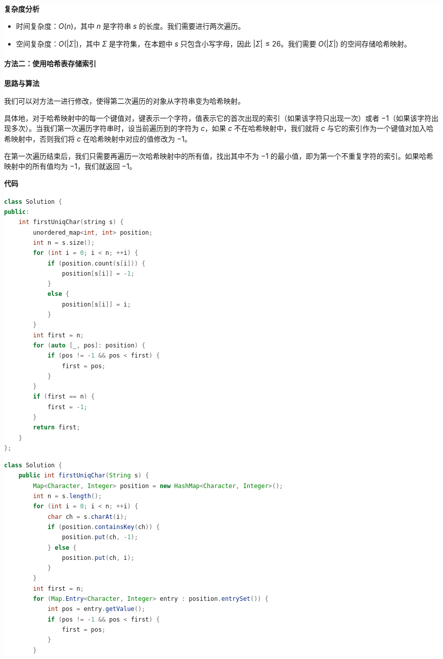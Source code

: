 **复杂度分析**

- 时间复杂度：$O(n)$，其中 $n$ 是字符串 $s$ 的长度。我们需要进行两次遍历。

- 空间复杂度：$O(|\Sigma|)$，其中 $\Sigma$ 是字符集，在本题中 $s$ 只包含小写字母，因此 $|\Sigma| \leq 26$。我们需要 $O(|\Sigma|)$ 的空间存储哈希映射。

#### 方法二：使用哈希表存储索引

**思路与算法**

我们可以对方法一进行修改，使得第二次遍历的对象从字符串变为哈希映射。

具体地，对于哈希映射中的每一个键值对，键表示一个字符，值表示它的首次出现的索引（如果该字符只出现一次）或者 $-1$（如果该字符出现多次）。当我们第一次遍历字符串时，设当前遍历到的字符为 $c$，如果 $c$ 不在哈希映射中，我们就将 $c$ 与它的索引作为一个键值对加入哈希映射中，否则我们将 $c$ 在哈希映射中对应的值修改为 $-1$。

在第一次遍历结束后，我们只需要再遍历一次哈希映射中的所有值，找出其中不为 $-1$ 的最小值，即为第一个不重复字符的索引。如果哈希映射中的所有值均为 $-1$，我们就返回 $-1$。

**代码**

```C++ [sol2-C++]
class Solution {
public:
    int firstUniqChar(string s) {
        unordered_map<int, int> position;
        int n = s.size();
        for (int i = 0; i < n; ++i) {
            if (position.count(s[i])) {
                position[s[i]] = -1;
            }
            else {
                position[s[i]] = i;
            }
        }
        int first = n;
        for (auto [_, pos]: position) {
            if (pos != -1 && pos < first) {
                first = pos;
            }
        }
        if (first == n) {
            first = -1;
        }
        return first;
    }
};
```

```Java [sol2-Java]
class Solution {
    public int firstUniqChar(String s) {
        Map<Character, Integer> position = new HashMap<Character, Integer>();
        int n = s.length();
        for (int i = 0; i < n; ++i) {
            char ch = s.charAt(i);
            if (position.containsKey(ch)) {
                position.put(ch, -1);
            } else {
                position.put(ch, i);
            }
        }
        int first = n;
        for (Map.Entry<Character, Integer> entry : position.entrySet()) {
            int pos = entry.getValue();
            if (pos != -1 && pos < first) {
                first = pos;
            }
        }
```